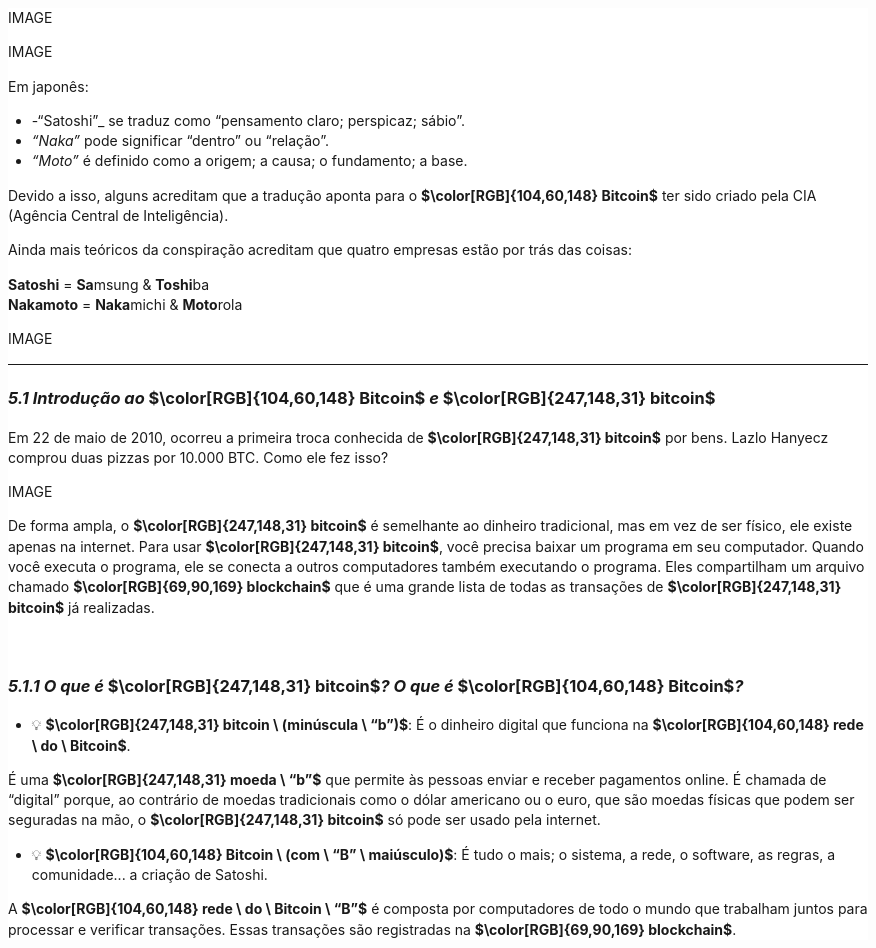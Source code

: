 
IMAGE

IMAGE

Em japonês:

- -“Satoshi”_ se traduz como “pensamento claro; perspicaz; sábio”.
- _“Naka”_ pode significar “dentro” ou “relação”.
- _“Moto”_ é definido como a origem; a causa; o fundamento; a base.

Devido a isso, alguns acreditam que a tradução aponta para o **$\color[RGB]{104,60,148} Bitcoin$** ter sido criado pela CIA (Agência Central de Inteligência).

Ainda mais teóricos da conspiração acreditam que quatro empresas estão por trás das coisas:

**Satoshi** = **Sa**msung & **Toshi**ba    
**Nakamoto** = **Naka**michi & **Moto**rola

IMAGE


_________________________________________________________________________________________________

### ***5.1 Introdução ao*** **$\color[RGB]{104,60,148} Bitcoin$** ***e*** **$\color[RGB]{247,148,31} bitcoin$**

Em 22 de maio de 2010, ocorreu a primeira troca conhecida de **$\color[RGB]{247,148,31} bitcoin$** por bens. Lazlo Hanyecz comprou duas pizzas por 10.000 BTC. Como ele fez isso?

IMAGE

De forma ampla, o **$\color[RGB]{247,148,31} bitcoin$** é semelhante ao dinheiro tradicional, mas em vez de ser físico, ele existe apenas na internet. Para usar **$\color[RGB]{247,148,31} bitcoin$**, você precisa baixar um programa em seu computador. Quando você executa o programa, ele se conecta a outros computadores também executando o programa. Eles compartilham um arquivo chamado **$\color[RGB]{69,90,169} blockchain$** que é uma grande lista de todas as transações de **$\color[RGB]{247,148,31} bitcoin$** já realizadas.

<br/>


### _5.1.1 O que é_ **$\color[RGB]{247,148,31} bitcoin$**_? O que é_ **$\color[RGB]{104,60,148} Bitcoin$**_?_    

- 💡 **$\color[RGB]{247,148,31} bitcoin \ (minúscula \ “b”)$**: É o dinheiro digital que funciona na **$\color[RGB]{104,60,148} rede \ do \ Bitcoin$**.

É uma **$\color[RGB]{247,148,31} moeda \ “b”$** que permite às pessoas enviar e receber pagamentos online. É chamada de “digital” porque, ao contrário de moedas tradicionais como o dólar americano ou o euro, que são moedas físicas que podem ser seguradas na mão, o **$\color[RGB]{247,148,31} bitcoin$** só pode ser usado pela internet.

- 💡 **$\color[RGB]{104,60,148} Bitcoin \ (com \ “B” \ maiúsculo)$**: É tudo o mais; o sistema, a rede, o software, as regras, a comunidade... a criação de Satoshi.

A **$\color[RGB]{104,60,148} rede \ do \ Bitcoin \ “B”$** é composta por computadores de todo o mundo que trabalham juntos para processar e verificar transações. Essas transações são registradas na **$\color[RGB]{69,90,169} blockchain$**.

